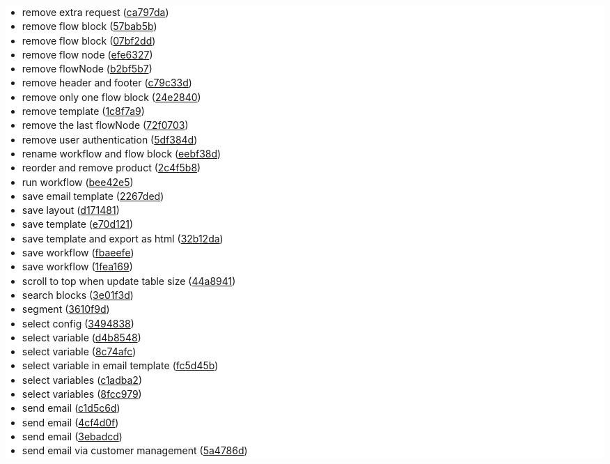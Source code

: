 * remove extra request ([ca797da](https://github.com/Laishuxin/shopflex-website/commit/ca797da4b32895ae30a739200c945407065fbf3a))
* remove flow block ([57bab5b](https://github.com/Laishuxin/shopflex-website/commit/57bab5b73116dbb5c2ac0463d063dfb4a62bd1db))
* remove flow block ([07bf2dd](https://github.com/Laishuxin/shopflex-website/commit/07bf2ddb97176815a130f09aee3a5fd1f0cc03c6))
* remove flow node ([efe6327](https://github.com/Laishuxin/shopflex-website/commit/efe63277c04c44049c0afdf38de0aa13e45ca84f))
* remove flowNode ([b2bf5b7](https://github.com/Laishuxin/shopflex-website/commit/b2bf5b7b790f104ec277afebdcfe42beed09657d))
* remove header and footer ([c79c33d](https://github.com/Laishuxin/shopflex-website/commit/c79c33dc14bc38ba1e47a631032b7c1dad02b8a5))
* remove only one flow block ([24e2840](https://github.com/Laishuxin/shopflex-website/commit/24e2840053ec247b503b03f035b018964ddabc79))
* remove template ([1c8f7a9](https://github.com/Laishuxin/shopflex-website/commit/1c8f7a92e47556809b5f79202e647b285781db32))
* remove the last flowNode ([72f0703](https://github.com/Laishuxin/shopflex-website/commit/72f0703377b2711b62f9ff9f9f653af9d8e0e9b0))
* remove user authentication ([5df384d](https://github.com/Laishuxin/shopflex-website/commit/5df384dbd6040c2f60b3280f96d6468b58ec9c3b))
* rename workflow and flow block ([eebf38d](https://github.com/Laishuxin/shopflex-website/commit/eebf38d4e015d81b6ae8bb84965bf6e109a986ea))
* reorder and remove product ([2c4f5b8](https://github.com/Laishuxin/shopflex-website/commit/2c4f5b81bc7e969de63c659037685a0ba9a2867d))
* run workflow ([bee42e5](https://github.com/Laishuxin/shopflex-website/commit/bee42e5b9983b9667fb4cd8bf4e5d5e43af3918c))
* save email template ([2267ded](https://github.com/Laishuxin/shopflex-website/commit/2267ded4d7951902fe000085569fe8d4b507c7bf))
* save layout ([d171481](https://github.com/Laishuxin/shopflex-website/commit/d171481088f6a1223b1731c756b0a578ee80d67f))
* save template ([e70d121](https://github.com/Laishuxin/shopflex-website/commit/e70d12148652880b4ee685cfa40de9bc40bf8721))
* save template and export as html ([32b12da](https://github.com/Laishuxin/shopflex-website/commit/32b12da2d5046bb69409f6d8841112b95abd3db3))
* save workflow ([fbaeefe](https://github.com/Laishuxin/shopflex-website/commit/fbaeefec9a3159f73ace4d3abacfd4dcc87eab34))
* save workflow ([1fea169](https://github.com/Laishuxin/shopflex-website/commit/1fea1698cb67bb11cbf19592d37d6733e9d78d1c))
* scroll to top when update table size ([44a8941](https://github.com/Laishuxin/shopflex-website/commit/44a894166d673153d65c62a8a8e6edbfd05f27fc))
* search blocks ([3e01f3d](https://github.com/Laishuxin/shopflex-website/commit/3e01f3d1a07041f78c699ab1ff95d432e0968e68))
* segment ([3610f9d](https://github.com/Laishuxin/shopflex-website/commit/3610f9d617e28bdb1e26674f96725e4d2085f332))
* select config ([3494838](https://github.com/Laishuxin/shopflex-website/commit/34948383474ca43a12026ae21ddb51815a1fd3a0))
* select variable ([d4b8548](https://github.com/Laishuxin/shopflex-website/commit/d4b8548fe5ff9518fde22573a418dd4109e56fed))
* select variable ([8c74afc](https://github.com/Laishuxin/shopflex-website/commit/8c74afcbc6f92ce964d524daeb6489def6917b90))
* select variable in email template ([fc5d45b](https://github.com/Laishuxin/shopflex-website/commit/fc5d45b42ffdb111142890b73f6177953478fb13))
* select variables ([c1adba2](https://github.com/Laishuxin/shopflex-website/commit/c1adba271e99b8099add588bd2617f277b178c07))
* select variables ([8fcc979](https://github.com/Laishuxin/shopflex-website/commit/8fcc979c1199b52ac11bdf7b13e7431d935b6af6))
* send email ([c1d5c6d](https://github.com/Laishuxin/shopflex-website/commit/c1d5c6d5c9177d6c70f085c67b5b53c6e5e8c77c))
* send email ([4cf4d0f](https://github.com/Laishuxin/shopflex-website/commit/4cf4d0f3988a6a727dc3b8e321d35f21a00c59bd))
* send email ([3ebadcd](https://github.com/Laishuxin/shopflex-website/commit/3ebadcd62bf8d82c589e049d30bc551ebe48ed1c))
* send email via customer management ([5a4786d](https://github.com/Laishuxin/shopflex-website/commit/5a4786ddf7eedcd8d6e8521feabef37597e2f313))